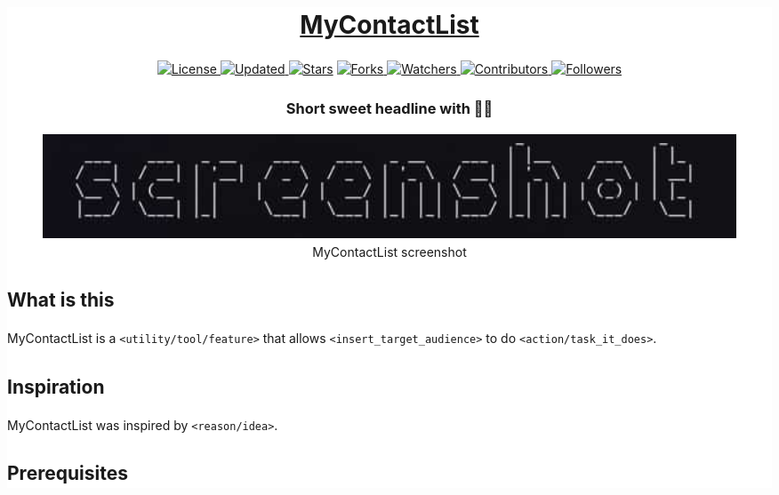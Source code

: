 <div align = "center">

<h1><a href="https://2kabhishek.github.io/MyContactList">MyContactList</a></h1>

<a href="https://github.com/2KAbhishek/MyContactList/blob/main/LICENSE">
<img alt="License" src="https://img.shields.io/github/license/2kabhishek/MyContactList?style=plastic&color=white&label=License"> </a>

<a href="https://github.com/2KAbhishek/MyContactList/pulse">
<img alt="Updated" src="https://img.shields.io/github/last-commit/2kabhishek/MyContactList?style=plastic&color=e30724&label=Updated"> </a>

<a href="https://github.com/2KAbhishek/MyContactList/stargazers">
<img alt="Stars" src="https://img.shields.io/github/stars/2kabhishek/MyContactList?style=plastic&color=00d451&label=Stars"></a>

<a href="https://github.com/2KAbhishek/MyContactList/network/members">
<img alt="Forks" src="https://img.shields.io/github/forks/2kabhishek/MyContactList?style=plastic&color=1688f0&label=Forks"> </a>

<a href="https://github.com/2KAbhishek/MyContactList/watchers">
<img alt="Watchers" src="https://img.shields.io/github/watchers/2kabhishek/MyContactList?style=plastic&color=ff5500&label=Watchers"> </a>

<a href="https://github.com/2KAbhishek/MyContactList/graphs/contributors">
<img alt="Contributors" src="https://img.shields.io/github/contributors/2kabhishek/MyContactList?style=plastic&color=f0f&label=Contributors"> </a>

<a href="https://github.com/2KAbhishek?tab=followers">
<img alt="Followers" src="https://img.shields.io/github/followers/2kabhishek?color=222&style=plastic&label=Followers"> </a>

<h3>Short sweet headline with 🎇🎉</h3>

<figure>
  <img src= "https://raw.githubusercontent.com/2KAbhishek/MyContactList/main/images/screenshot.jpg" alt="MyContactList Demo" style="width:100%">
  <br/>
  <figcaption>MyContactList screenshot</figcaption>
</figure>

</div>

## What is this

MyContactList is a `<utility/tool/feature>` that allows `<insert_target_audience>` to do `<action/task_it_does>`.

## Inspiration

MyContactList was inspired by `<reason/idea>`.

## Prerequisites
